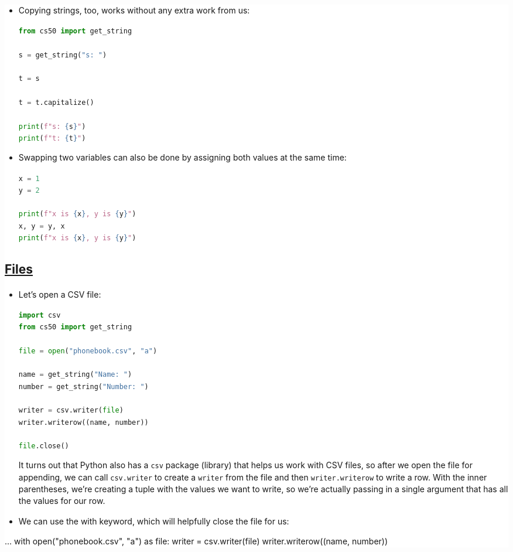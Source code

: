 - Copying strings, too, works without any extra work from us:

  ```python
  from cs50 import get_string
  
  s = get_string("s: ")
  
  t = s
  
  t = t.capitalize()
  
  print(f"s: {s}")
  print(f"t: {t}")
  ```

- Swapping two variables can also be done by assigning both values at the same time:

  ```python
  x = 1
  y = 2
  
  print(f"x is {x}, y is {y}")
  x, y = y, x
  print(f"x is {x}, y is {y}")
  ```

## [Files](https://cs50.harvard.edu/x/2020/notes/6/#files)

- Let’s open a CSV file:

  ```python
  import csv
  from cs50 import get_string
  
  file = open("phonebook.csv", "a")
  
  name = get_string("Name: ")
  number = get_string("Number: ")
  
  writer = csv.writer(file)
  writer.writerow((name, number))
  
  file.close()
  ```

  It turns out that Python also has a `csv` package (library) that helps us work with CSV files, so after we open the file for appending, we can call `csv.writer` to create a `writer` from the file and then `writer.writerow` to write a row. With the inner parentheses, we’re creating a tuple with the values we want to write, so we’re actually passing in a single argument that has all the values for our row.

- We can use the with keyword, which will helpfully close the file for us:

  ```
...
  with open("phonebook.csv", "a") as file:
    writer = csv.writer(file)
      writer.writerow((name, number))
  ```

